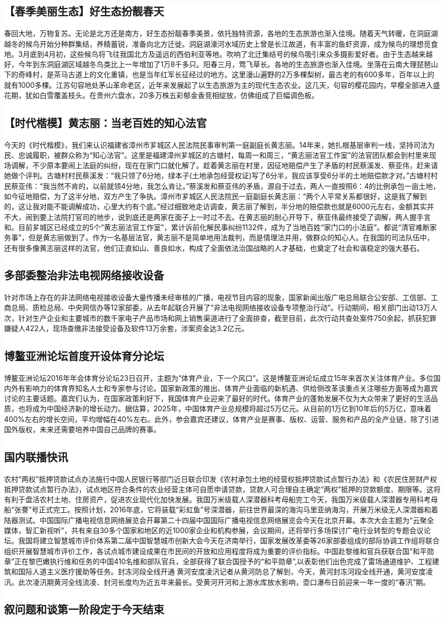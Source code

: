 
## 【春季美丽生态】好生态扮靓春天


春回大地，万物复苏。无论是北方还是南方，好生态扮靓春季美景，依托独特资源，各地的生态旅游也渐入佳境。随着天气转暖，在洞庭湖越冬的候鸟开始分种群集结，养精蓄锐，准备向北方迁徙。洞庭湖濠河水域历史上曾是长江故道，有丰富的鱼虾资源，成为候鸟的理想觅食地。3月底到4月初，这些候鸟将飞往我国北方及遥远的西伯利亚等地。吹响了北迁集结号的候鸟吸引来众多摄影爱好者。由于生态越来越好，今年到东洞庭湖区域越冬鸟类比上一年增加了1万8千多只。阳春三月，莺飞草长。各地的生态旅游也渐入佳境。坐落在云南大理琵琶山下的奇峰村，是茶马古道上的文化重镇，也是当年红军长征经过的地方。这里漫山遍野的2万多棵梨树，最古老的有600多年，百年以上的就有1000多棵。江苏句容地处茅山革命老区，近年来发展起了以生态旅游为主的现代生态农业。这几天，句容的樱花园内，早樱全部进入盛花期，犹如白雪覆盖枝头。在贵州六盘水，20多万株五彩郁金香竞相绽放，仿佛组成了巨幅调色板。


## 【时代楷模】黄志丽：当老百姓的知心法官


今天的《时代楷模》，我们来认识福建省漳州市芗城区人民法院民事审判第一庭副庭长黄志丽。14年来，她扎根基层审判一线，坚持司法为民、忠诚履职，被群众称为“知心法官”。这里是福建漳州芗城区的古塘村，每周一和周三，“黄志丽法官工作室”的法官团队都会到村里来现场调解，不少原本要闹上法庭的纠纷，现在在家门口就化解了。趁着黄志丽在村里，因征地赔偿产生了矛盾的村民蔡溪发、蔡亚伟，赶来请她做个评判。古塘村村民蔡溪发：“我只领了6分地，绿本子(土地承包经营权证)写了6分半，我应该享受6分半的土地赔偿款才对。”古塘村村民蔡亚伟：“我当然不肯的，以前就领4分地，我怎么肯让。”蔡溪发和蔡亚伟的矛盾，源自于过去，两人一直按照6：4的比例承包一亩土地，如今征地赔偿，为了这半分地，双方产生了争执。漳州市芗城区人民法院民一庭副庭长黄志丽：“两个人平常关系都很好，这是我了解到的，这让我对能不能调解成功，心里大约有个底。”经过细致地走访调查，黄志丽了解到，半分地的赔偿款也就是6000元左右，金额其实并不大，闹到要上法院打官司的地步，说到底还是两家在面子上一时过不去。在黄志丽的耐心开导下，蔡亚伟最终接受了调解，两人握手言和。目前芗城区已经成立的5个“黄志丽法官工作室”，累计诉前化解民事纠纷1132件，成为了当地百姓“家门口的小法庭”。都说“清官难断家务事”，但是黄志丽做到了。作为一名基层法官，黄志丽不是简单地用法裁判，而是情理法并用，做群众的知心人。在我国的司法队伍中，还有很多像黄志丽这样的法官，他们正直如山、善良如水，构成了全面依法治国战略的人才基础，也奠定了社会和谐稳定的强大基石。


## 多部委整治非法电视网络接收设备


针对市场上存在的非法网络电视接收设备大量传播未经审核的广播，电视节目内容的现象，国家新闻出版广电总局联合公安部、工信部、工商总局、质检总局、中央网信办等12家部委，从去年起联合开展了“非法电视网络接收设备专项整治行动”。行动期间，相关部门出动13万人次，针对生产企业和主要城市的数千家电子产品市场和网上销售渠道进行了全面排查，截至目前，此次行动共查处案件750余起，抓获犯罪嫌疑人422人，现场查缴非法接受设备及软件13万余套，涉案资金达3.2亿元。


## 博鳌亚洲论坛首度开设体育分论坛


博鳌亚洲论坛2016年年会体育分论坛23日召开，主题为“体育产业，下一个风口”。这是博鳌亚洲论坛成立15年来首次关注体育产业。多位国内外有影响力的体育界知名人士和专家参与讨论。国家新政策的推出、体育产业面临的新机遇、供给侧改革该重点关注哪些方面等成为嘉宾讨论的主要话题。嘉宾们认为，在国家政策利好下，我国体育产业迎来了最好的时代。体育产业的蓬勃发展不仅为大众带来了更好的生活品质，也将成为中国经济新的增长动力。据估算，2025年，中国体育产业总规模将超过5万亿元。从目前的1万亿到10年后的5万亿，意味着400%左右的增长空间，平均增幅在40%左右。此外，参会嘉宾还建议，体育产业是赛事、版权、运营、服务和产品的全产业链，除了引进国外版权，未来还需要培养中国自己品牌的赛事。


## 国内联播快讯


农村“两权”抵押贷款试点办法施行中国人民银行等部门近日联合印发《农村承包土地的经营权抵押贷款试点暂行办法》和《农民住房财产权抵押贷款试点暂行办法》，试点地区符合条件的农业经营主体可自愿申请贷款，贷款人可合理自主确定“两权”抵押的贷款额度、期限等。这将有利于盘活农村土地、住房资产，促进农业现代化加快发展。我国万米级载人深潜器科考母船完工今天，我国万米级载人深潜器专用科考母船“张謇”号正式完工。按照计划，2016年底，它将装载“彩虹鱼”号深潜器，前往世界最深的海沟马里亚纳海沟，开展万米级无人深潜器和着陆器测试。中国国际广播电视信息网络展览会开幕第二十四届中国国际广播电视信息网络展览会今天在北京开幕。本次大会主题为“云聚全媒体，智汇新视听”，共有来自30多个国家和地区的近1000家企业和机构参展，会议期间，还将举行多场探讨广电行业转型的专题会议论坛。我国将建立智慧城市评价体系第二届中国智慧城市创新大会今天在济南举行，国家发展改革委等26家部委组成的部际协调工作组将联合组织开展智慧城市评价工作，各试点城市建设成果在市民间的开放和应用程度将成为重要的评价指标。中国赴黎维和官兵获联合国“和平勋章”正在黎巴嫩执行维和任务的中国410名维和部队官兵，全部获得了联合国授予的“和平勋章”,以表彰他们出色完成了雷场通道维护、工程建筑和国际人道主义医疗援助等任务。封冻河段全线开通 黄河安度凌汛记者从黄河防总了解到，今天，黄河封冻河段全线开通，黄河安度凌汛。此次凌汛期黄河全线流凌、封河长度均为近五年来最长。受黄河开河和上游水库放水影响，壶口瀑布日前迎来一年一度的“春汛”期。


## 叙问题和谈第一阶段定于今天结束
